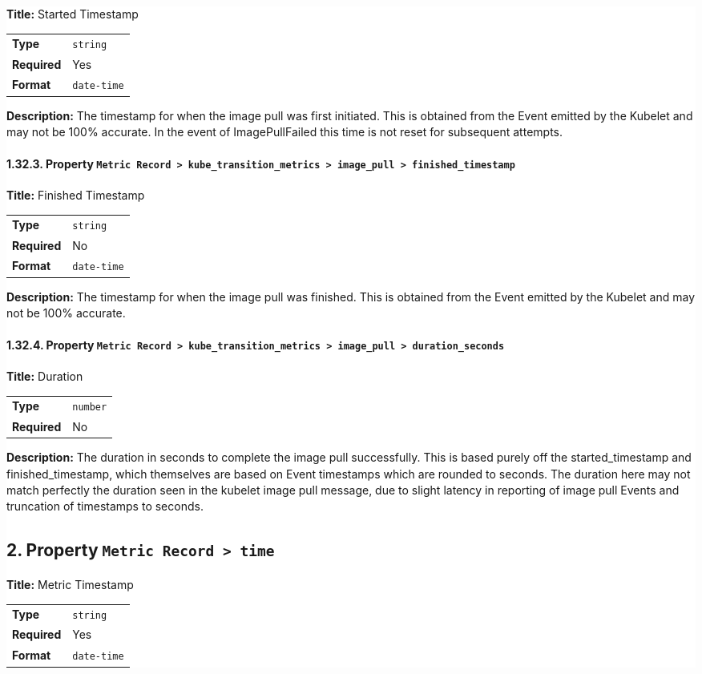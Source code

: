 **Title:** Started Timestamp

|              |             |
| ------------ | ----------- |
| **Type**     | `string`    |
| **Required** | Yes         |
| **Format**   | `date-time` |

**Description:** The timestamp for when the image pull was first initiated. This is obtained from the Event emitted by the Kubelet and may not be 100% accurate. In the event of ImagePullFailed this time is not reset for subsequent attempts.

#### <a name="kube_transition_metrics_image_pull_finished_timestamp"></a>1.32.3. Property `Metric Record > kube_transition_metrics > image_pull > finished_timestamp`

**Title:** Finished Timestamp

|              |             |
| ------------ | ----------- |
| **Type**     | `string`    |
| **Required** | No          |
| **Format**   | `date-time` |

**Description:** The timestamp for when the image pull was finished. This is obtained from the Event emitted by the Kubelet and may not be 100% accurate.

#### <a name="kube_transition_metrics_image_pull_duration_seconds"></a>1.32.4. Property `Metric Record > kube_transition_metrics > image_pull > duration_seconds`

**Title:** Duration

|              |          |
| ------------ | -------- |
| **Type**     | `number` |
| **Required** | No       |

**Description:** The duration in seconds to complete the image pull successfully. This is based purely off the started_timestamp and finished_timestamp, which themselves are based on Event timestamps which are rounded to seconds. The duration here may not match perfectly the duration seen in the kubelet image pull message, due to slight latency in reporting of image pull Events and truncation of timestamps to seconds.

## <a name="time"></a>2. Property `Metric Record > time`

**Title:** Metric Timestamp

|              |             |
| ------------ | ----------- |
| **Type**     | `string`    |
| **Required** | Yes         |
| **Format**   | `date-time` |
